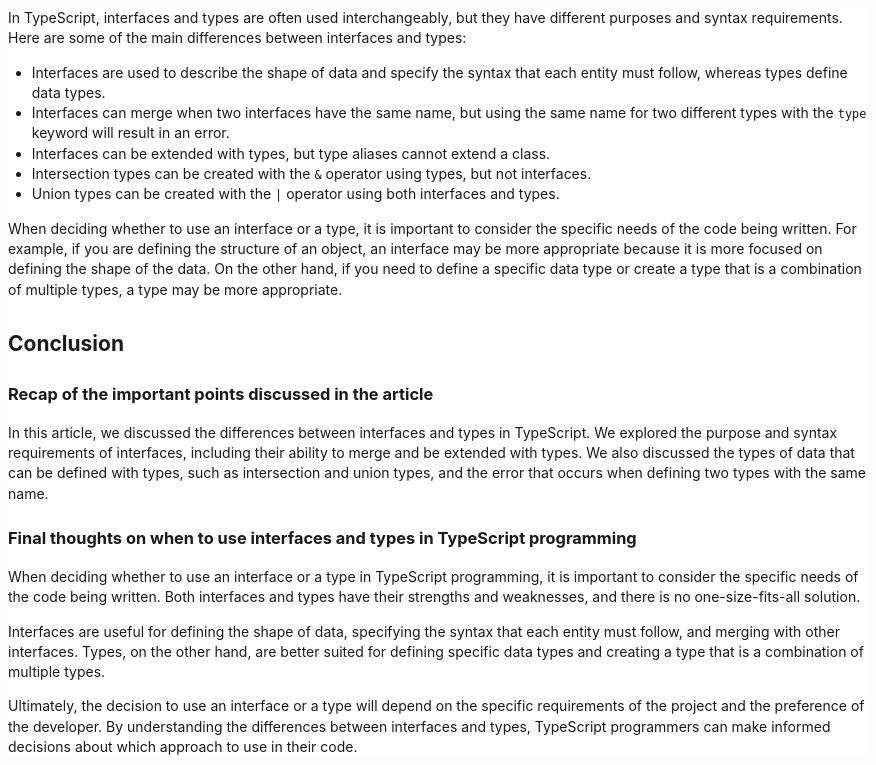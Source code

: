 In TypeScript, interfaces and types are often used interchangeably, but they have different purposes and syntax requirements. Here are some of the main differences between interfaces and types:
- Interfaces are used to describe the shape of data and specify the syntax that each entity must follow, whereas types define data types. 
- Interfaces can merge when two interfaces have the same name, but using the same name for two different types with the `type` keyword will result in an error.
- Interfaces can be extended with types, but type aliases cannot extend a class. 
- Intersection types can be created with the `&` operator using types, but not interfaces. 
- Union types can be created with the `|` operator using both interfaces and types.

When deciding whether to use an interface or a type, it is important to consider the specific needs of the code being written. For example, if you are defining the structure of an object, an interface may be more appropriate because it is more focused on defining the shape of the data. On the other hand, if you need to define a specific data type or create a type that is a combination of multiple types, a type may be more appropriate.

## Conclusion
### Recap of the important points discussed in the article

In this article, we discussed the differences between interfaces and types in TypeScript. We explored the purpose and syntax requirements of interfaces, including their ability to merge and be extended with types. We also discussed the types of data that can be defined with types, such as intersection and union types, and the error that occurs when defining two types with the same name.
### Final thoughts on when to use interfaces and types in TypeScript programming

When deciding whether to use an interface or a type in TypeScript programming, it is important to consider the specific needs of the code being written. Both interfaces and types have their strengths and weaknesses, and there is no one-size-fits-all solution.

Interfaces are useful for defining the shape of data, specifying the syntax that each entity must follow, and merging with other interfaces. Types, on the other hand, are better suited for defining specific data types and creating a type that is a combination of multiple types.

Ultimately, the decision to use an interface or a type will depend on the specific requirements of the project and the preference of the developer. By understanding the differences between interfaces and types, TypeScript programmers can make informed decisions about which approach to use in their code.

